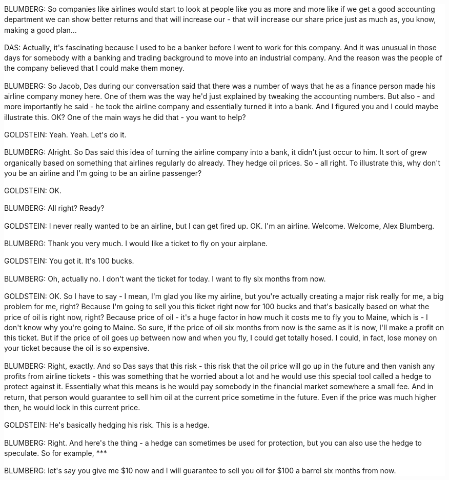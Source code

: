 BLUMBERG: So companies like airlines would start to look at people like you as more and more like if we get a good accounting department we can show better returns and that will increase our - that will increase our share price just as much as, you know, making a good plan...

DAS: Actually, it's fascinating because I used to be a banker before I went to work for this company. And it was unusual in those days for somebody with a banking and trading background to move into an industrial company. And the reason was the people of the company believed that I could make them money.

BLUMBERG: So Jacob, Das during our conversation said that there was a number of ways that he as a finance person made his airline company money here. One of them was the way he'd just explained by tweaking the accounting numbers. But also - and more importantly he said - he took the airline company and essentially turned it into a bank. And I figured you and I could maybe illustrate this. OK? One of the main ways he did that - you want to help?

GOLDSTEIN: Yeah. Yeah. Let's do it.

BLUMBERG: Alright. So Das said this idea of turning the airline company into a bank, it didn't just occur to him. It sort of grew organically based on something that airlines regularly do already. They hedge oil prices. So - all right. To illustrate this, why don't you be an airline and I'm going to be an airline passenger?

GOLDSTEIN: OK.

BLUMBERG: All right? Ready?

GOLDSTEIN: I never really wanted to be an airline, but I can get fired up. OK. I'm an airline. Welcome. Welcome, Alex Blumberg.

BLUMBERG: Thank you very much. I would like a ticket to fly on your airplane.

GOLDSTEIN: You got it. It's 100 bucks.

BLUMBERG: Oh, actually no. I don't want the ticket for today. I want to fly six months from now.

GOLDSTEIN: OK. So I have to say - I mean, I'm glad you like my airline, but you're actually creating a major risk really for me, a big problem for me, right? Because I'm going to sell you this ticket right now for 100 bucks and that's basically based on what the price of oil is right now, right? Because price of oil - it's a huge factor in how much it costs me to fly you to Maine, which is - I don't know why you're going to Maine. So sure, if the price of oil six months from now is the same as it is now, I'll make a profit on this ticket. But if the price of oil goes up between now and when you fly, I could get totally hosed. I could, in fact, lose money on your ticket because the oil is so expensive.

BLUMBERG: Right, exactly. And so Das says that this risk - this risk that the oil price will go up in the future and then vanish any profits from airline tickets - this was something that he worried about a lot and he would use this special tool called a hedge to protect against it. Essentially what this means is he would pay somebody in the financial market somewhere a small fee. And in return, that person would guarantee to sell him oil at the current price sometime in the future. Even if the price was much higher then, he would lock in this current price.

GOLDSTEIN: He's basically hedging his risk. This is a hedge.

BLUMBERG: Right. And here's the thing - a hedge can sometimes be used for protection, but you can also use the hedge to speculate. So for example, ***

BLUMBERG: let's say you give me $10 now and I will guarantee to sell you oil for $100 a barrel six months from now.
